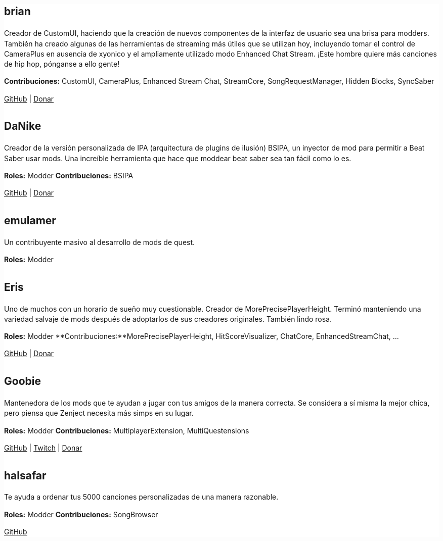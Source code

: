 ## brian
Creador de CustomUI, haciendo que la creación de nuevos componentes de la interfaz de usuario sea una brisa para modders. También ha creado algunas de las herramientas de streaming más útiles que se utilizan hoy, incluyendo tomar el control de CameraPlus en ausencia de xyonico y el ampliamente utilizado modo Enhanced Chat Stream. ¡Este hombre quiere más canciones de hip hop, pónganse a ello gente!

**Contribuciones:** CustomUI, CameraPlus, Enhanced Stream Chat, StreamCore, SongRequestManager, Hidden Blocks, SyncSaber

[GitHub](https://github.com/brian91292) | [Donar](https://ko-fi.com/brian91292)

## DaNike
Creador de la versión personalizada de IPA (arquitectura de plugins de ilusión) BSIPA, un inyector de mod para permitir a Beat Saber usar mods. Una increíble herramienta que hace que moddear beat saber sea tan fácil como lo es.

**Roles:** Modder **Contribuciones:** BSIPA

[GitHub](https://github.com/nike4613) | [Donar](https://ko-fi.com/danike)

## emulamer
Un contribuyente masivo al desarrollo de mods de quest.

**Roles:** Modder

## Eris
Uno de muchos con un horario de sueño muy cuestionable. Creador de MorePrecisePlayerHeight. Terminó manteniendo una variedad salvaje de mods después de adoptarlos de sus creadores originales. También lindo rosa.

**Roles:** Modder **Contribuciones:**MorePrecisePlayerHeight, HitScoreVisualizer, ChatCore, EnhancedStreamChat, ...

[GitHub](https://github.com/erisapps) | [Donar](https://ko-fi.com/erisapps)

## Goobie
Mantenedora de los mods que te ayudan a jugar con tus amigos de la manera correcta. Se considera a sí misma la mejor chica, pero piensa que Zenject necesita más simps en su lugar.

**Roles:** Modder **Contribuciones:** MultiplayerExtension, MultiQuestensions

[GitHub](https://github.com/goobwabber) | [Twitch](https://www.twitch.tv/goobwabber) | [Donar](https://ko-fi.com/goobwabber)

## halsafar
Te ayuda a ordenar tus 5000 canciones personalizadas de una manera razonable.

**Roles:** Modder **Contribuciones:** SongBrowser

[GitHub](https://github.com/halsafar)

